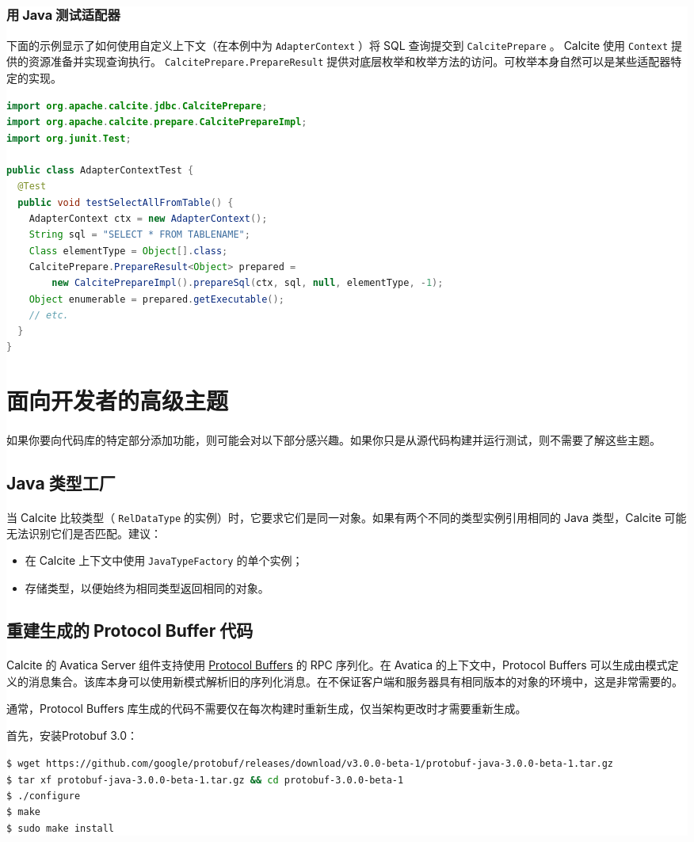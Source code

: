 ### 用 Java 测试适配器

下面的示例显示了如何使用自定义上下文（在本例中为 `AdapterContext` ）将 SQL 查询提交到 `CalcitePrepare` 。 Calcite 使用 `Context` 提供的资源准备并实现查询执行。 `CalcitePrepare.PrepareResult` 提供对底层枚举和枚举方法的访问。可枚举本身自然可以是某些适配器特定的实现。

```java
import org.apache.calcite.jdbc.CalcitePrepare;
import org.apache.calcite.prepare.CalcitePrepareImpl;
import org.junit.Test;

public class AdapterContextTest {
  @Test
  public void testSelectAllFromTable() {
    AdapterContext ctx = new AdapterContext();
    String sql = "SELECT * FROM TABLENAME";
    Class elementType = Object[].class;
    CalcitePrepare.PrepareResult<Object> prepared =
        new CalcitePrepareImpl().prepareSql(ctx, sql, null, elementType, -1);
    Object enumerable = prepared.getExecutable();
    // etc.
  }
}
```

# 面向开发者的高级主题

如果你要向代码库的特定部分添加功能，则可能会对以下部分感兴趣。如果你只是从源代码构建并运行测试，则不需要了解这些主题。

## Java 类型工厂

当 Calcite 比较类型（ `RelDataType` 的实例）时，它要求它们是同一对象。如果有两个不同的类型实例引用相同的 Java 类型，Calcite 可能无法识别它们是否匹配。建议：

* 在 Calcite 上下文中使用 `JavaTypeFactory` 的单个实例；

- 存储类型，以便始终为相同类型返回相同的对象。

## 重建生成的 Protocol Buffer 代码

Calcite 的 Avatica Server 组件支持使用 [Protocol Buffers](https://developers.google.com/protocol-buffers/) 的 RPC 序列化。在 Avatica 的上下文中，Protocol Buffers 可以生成由模式定义的消息集合。该库本身可以使用新模式解析旧的序列化消息。在不保证客户端和服务器具有相同版本的对象的环境中，这是非常需要的。

通常，Protocol Buffers 库生成的代码不需要仅在每次构建时重新生成，仅当架构更改时才需要重新生成。

首先，安装Protobuf 3.0：

```bash
$ wget https://github.com/google/protobuf/releases/download/v3.0.0-beta-1/protobuf-java-3.0.0-beta-1.tar.gz
$ tar xf protobuf-java-3.0.0-beta-1.tar.gz && cd protobuf-3.0.0-beta-1
$ ./configure
$ make
$ sudo make install
```
